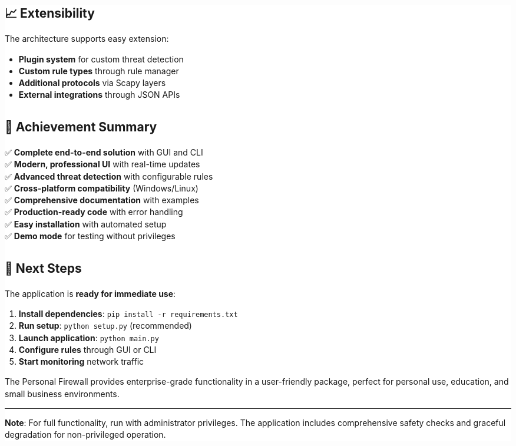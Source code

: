 ## 📈 Extensibility

The architecture supports easy extension:

- **Plugin system** for custom threat detection
- **Custom rule types** through rule manager
- **Additional protocols** via Scapy layers
- **External integrations** through JSON APIs

## 🎯 Achievement Summary

✅ **Complete end-to-end solution** with GUI and CLI  
✅ **Modern, professional UI** with real-time updates  
✅ **Advanced threat detection** with configurable rules  
✅ **Cross-platform compatibility** (Windows/Linux)  
✅ **Comprehensive documentation** with examples  
✅ **Production-ready code** with error handling  
✅ **Easy installation** with automated setup  
✅ **Demo mode** for testing without privileges

## 🚀 Next Steps

The application is **ready for immediate use**:

1. **Install dependencies**: `pip install -r requirements.txt`
2. **Run setup**: `python setup.py` (recommended)
3. **Launch application**: `python main.py`
4. **Configure rules** through GUI or CLI
5. **Start monitoring** network traffic

The Personal Firewall provides enterprise-grade functionality in a user-friendly package, perfect for personal use, education, and small business environments.

---

**Note**: For full functionality, run with administrator privileges. The application includes comprehensive safety checks and graceful degradation for non-privileged operation.
